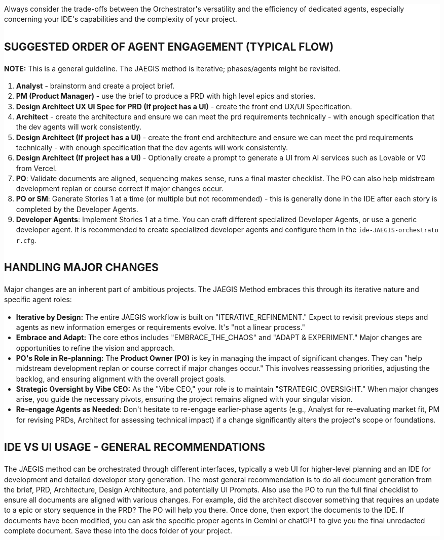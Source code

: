 Always consider the trade-offs between the Orchestrator's versatility and the efficiency of dedicated agents, especially concerning your IDE's capabilities and the complexity of your project.

## SUGGESTED ORDER OF AGENT ENGAGEMENT (TYPICAL FLOW)

**NOTE:** This is a general guideline. The JAEGIS method is iterative; phases/agents might be revisited.

1. **Analyst** - brainstorm and create a project brief.
2. **PM (Product Manager)** - use the brief to produce a PRD with high level epics and stories.
3. **Design Architect UX UI Spec for PRD (If project has a UI)** - create the front end UX/UI Specification.
4. **Architect** - create the architecture and ensure we can meet the prd requirements technically - with enough specification that the dev agents will work consistently.
5. **Design Architect (If project has a UI)** - create the front end architecture and ensure we can meet the prd requirements technically - with enough specification that the dev agents will work consistently.
6. **Design Architect (If project has a UI)** - Optionally create a prompt to generate a UI from AI services such as Lovable or V0 from Vercel.
7. **PO**: Validate documents are aligned, sequencing makes sense, runs a final master checklist. The PO can also help midstream development replan or course correct if major changes occur.
8. **PO or SM**: Generate Stories 1 at a time (or multiple but not recommended) - this is generally done in the IDE after each story is completed by the Developer Agents.
9. **Developer Agents**: Implement Stories 1 at a time. You can craft different specialized Developer Agents, or use a generic developer agent. It is recommended to create specialized developer agents and configure them in the `ide-JAEGIS-orchestrator.cfg`.

## HANDLING MAJOR CHANGES

Major changes are an inherent part of ambitious projects. The JAEGIS Method embraces this through its iterative nature and specific agent roles:

- **Iterative by Design:** The entire JAEGIS workflow is built on "ITERATIVE_REFINEMENT." Expect to revisit previous steps and agents as new information emerges or requirements evolve. It's "not a linear process."
- **Embrace and Adapt:** The core ethos includes "EMBRACE_THE_CHAOS" and "ADAPT & EXPERIMENT." Major changes are opportunities to refine the vision and approach.
- **PO's Role in Re-planning:** The **Product Owner (PO)** is key in managing the impact of significant changes. They can "help midstream development replan or course correct if major changes occur." This involves reassessing priorities, adjusting the backlog, and ensuring alignment with the overall project goals.
- **Strategic Oversight by Vibe CEO:** As the "Vibe CEO," your role is to maintain "STRATEGIC_OVERSIGHT." When major changes arise, you guide the necessary pivots, ensuring the project remains aligned with your singular vision.
- **Re-engage Agents as Needed:** Don't hesitate to re-engage earlier-phase agents (e.g., Analyst for re-evaluating market fit, PM for revising PRDs, Architect for assessing technical impact) if a change significantly alters the project's scope or foundations.

## IDE VS UI USAGE - GENERAL RECOMMENDATIONS

The JAEGIS method can be orchestrated through different interfaces, typically a web UI for higher-level planning and an IDE for development and detailed developer story generation. The most general recommendation is to do all document generation from the brief, PRD, Architecture, Design Architecture, and potentially UI Prompts. Also use the PO to run the full final checklist to ensure all documents are aligned with various changes. For example, did the architect discover something that requires an update to a epic or story sequence in the PRD? The PO will help you there. Once done, then export the documents to the IDE. If documents have been modified, you can ask the specific proper agents in Gemini or chatGPT to give you the final unredacted complete document. Save these into the docs folder of your project.
